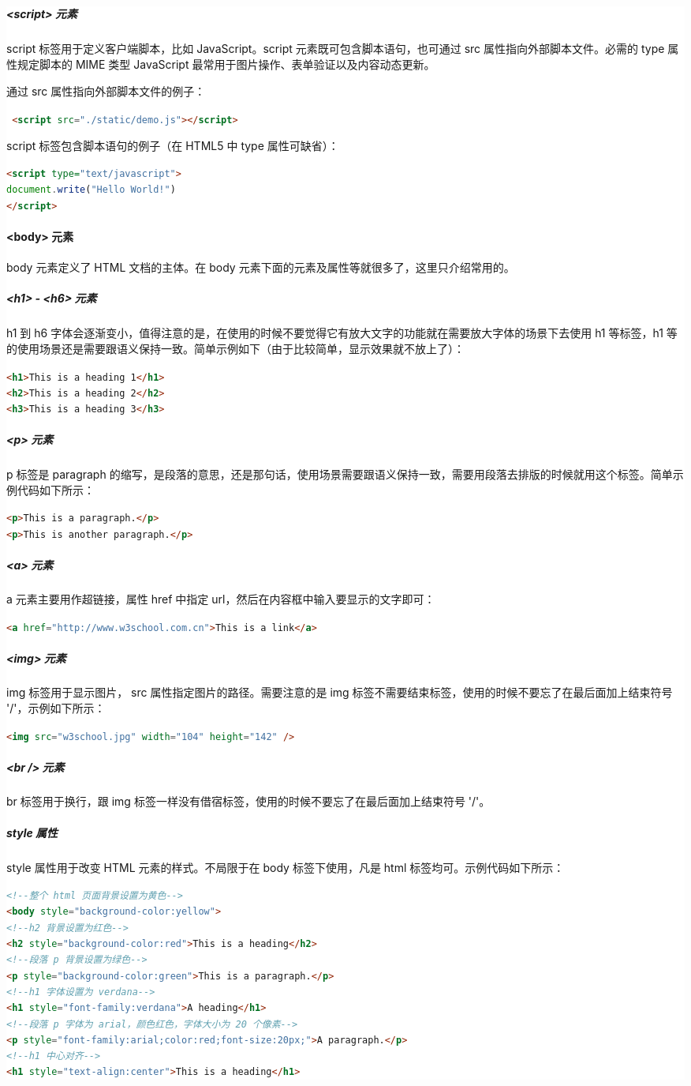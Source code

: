 ##### <script\> 元素
script 标签用于定义客户端脚本，比如 JavaScript。script 元素既可包含脚本语句，也可通过 src 属性指向外部脚本文件。必需的 type 属性规定脚本的 MIME 类型 JavaScript 最常用于图片操作、表单验证以及内容动态更新。

通过 src 属性指向外部脚本文件的例子：
```html
 <script src="./static/demo.js"></script>
```
script 标签包含脚本语句的例子（在 HTML5 中 type 属性可缺省）：
```html
<script type="text/javascript">
document.write("Hello World!")
</script>
```


#### <body\> 元素
body 元素定义了 HTML 文档的主体。在 body 元素下面的元素及属性等就很多了，这里只介绍常用的。

##### <h1\> - <h6\> 元素
h1 到 h6 字体会逐渐变小，值得注意的是，在使用的时候不要觉得它有放大文字的功能就在需要放大字体的场景下去使用 h1 等标签，h1 等的使用场景还是需要跟语义保持一致。简单示例如下（由于比较简单，显示效果就不放上了）：
```html
<h1>This is a heading 1</h1>
<h2>This is a heading 2</h2>
<h3>This is a heading 3</h3>
```


##### <p\> 元素
p 标签是 paragraph 的缩写，是段落的意思，还是那句话，使用场景需要跟语义保持一致，需要用段落去排版的时候就用这个标签。简单示例代码如下所示：
```html
<p>This is a paragraph.</p>
<p>This is another paragraph.</p>
```

##### <a\> 元素
a 元素主要用作超链接，属性 href 中指定 url，然后在内容框中输入要显示的文字即可：
```html
<a href="http://www.w3school.com.cn">This is a link</a>
```

##### <img\> 元素
img 标签用于显示图片， src 属性指定图片的路径。需要注意的是 img 标签不需要结束标签，使用的时候不要忘了在最后面加上结束符号 '/'，示例如下所示：
```html
<img src="w3school.jpg" width="104" height="142" />
```

##### <br /\> 元素
br 标签用于换行，跟 img 标签一样没有借宿标签，使用的时候不要忘了在最后面加上结束符号 '/'。

##### style 属性
style 属性用于改变 HTML 元素的样式。不局限于在 body 标签下使用，凡是 html 标签均可。示例代码如下所示：
```html
<!--整个 html 页面背景设置为黄色-->
<body style="background-color:yellow">
<!--h2 背景设置为红色-->
<h2 style="background-color:red">This is a heading</h2>
<!--段落 p 背景设置为绿色-->
<p style="background-color:green">This is a paragraph.</p>
<!--h1 字体设置为 verdana-->
<h1 style="font-family:verdana">A heading</h1>
<!--段落 p 字体为 arial，颜色红色，字体大小为 20 个像素-->
<p style="font-family:arial;color:red;font-size:20px;">A paragraph.</p>
<!--h1 中心对齐-->
<h1 style="text-align:center">This is a heading</h1>
```
